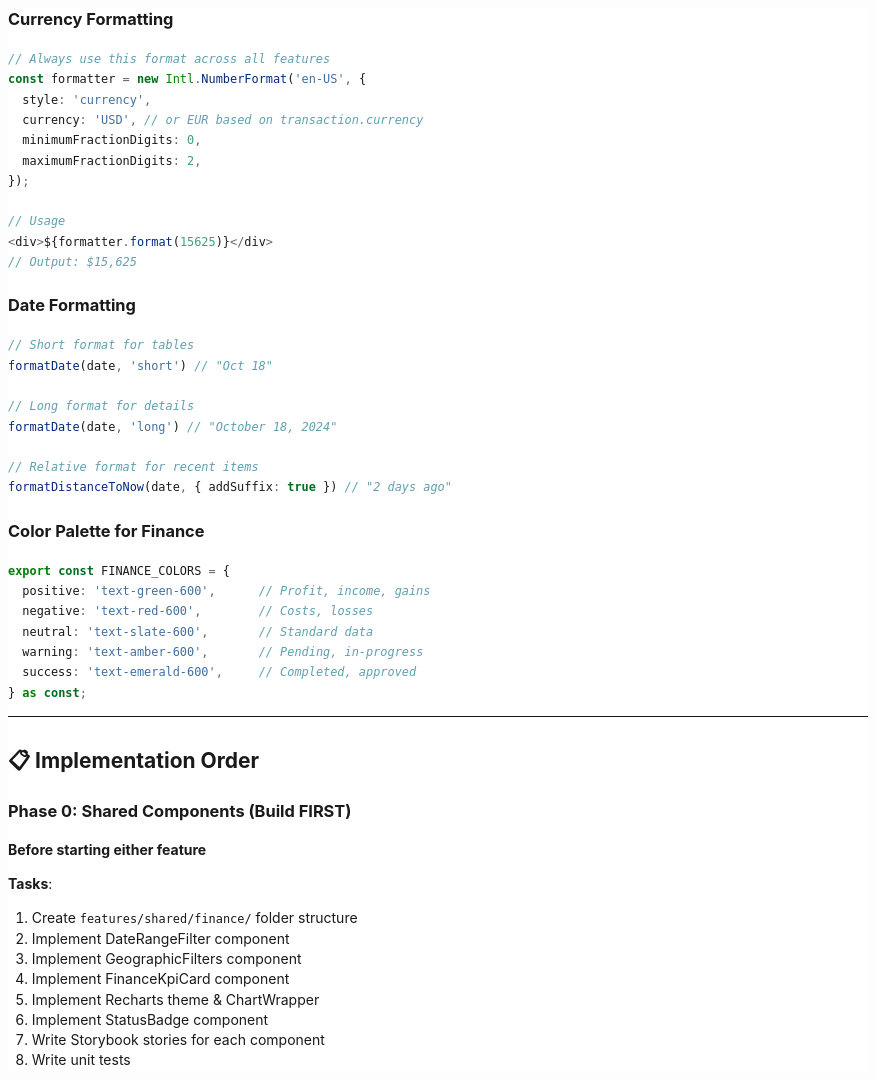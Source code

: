 ### **Currency Formatting**
```typescript
// Always use this format across all features
const formatter = new Intl.NumberFormat('en-US', {
  style: 'currency',
  currency: 'USD', // or EUR based on transaction.currency
  minimumFractionDigits: 0,
  maximumFractionDigits: 2,
});

// Usage
<div>${formatter.format(15625)}</div>
// Output: $15,625
```

### **Date Formatting**
```typescript
// Short format for tables
formatDate(date, 'short') // "Oct 18"

// Long format for details
formatDate(date, 'long') // "October 18, 2024"

// Relative format for recent items
formatDistanceToNow(date, { addSuffix: true }) // "2 days ago"
```

### **Color Palette for Finance**
```typescript
export const FINANCE_COLORS = {
  positive: 'text-green-600',      // Profit, income, gains
  negative: 'text-red-600',        // Costs, losses
  neutral: 'text-slate-600',       // Standard data
  warning: 'text-amber-600',       // Pending, in-progress
  success: 'text-emerald-600',     // Completed, approved
} as const;
```

---

## 📋 Implementation Order

### **Phase 0: Shared Components (Build FIRST)**
**Before starting either feature**

**Tasks**:
1. Create `features/shared/finance/` folder structure
2. Implement DateRangeFilter component
3. Implement GeographicFilters component
4. Implement FinanceKpiCard component
5. Implement Recharts theme & ChartWrapper
6. Implement StatusBadge component
7. Write Storybook stories for each component
8. Write unit tests
